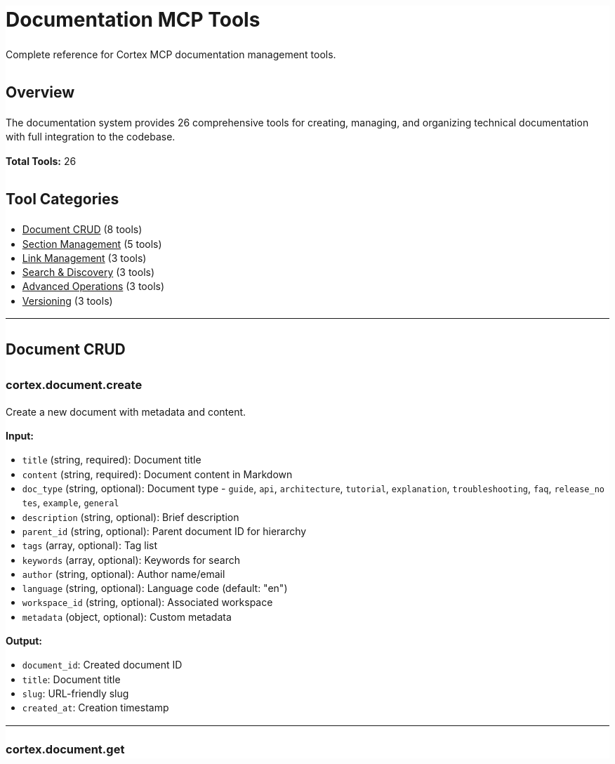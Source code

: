 # Documentation MCP Tools

Complete reference for Cortex MCP documentation management tools.

## Overview

The documentation system provides 26 comprehensive tools for creating, managing, and organizing technical documentation with full integration to the codebase.

**Total Tools:** 26

## Tool Categories

- [Document CRUD](#document-crud) (8 tools)
- [Section Management](#section-management) (5 tools)
- [Link Management](#link-management) (3 tools)
- [Search & Discovery](#search--discovery) (3 tools)
- [Advanced Operations](#advanced-operations) (3 tools)
- [Versioning](#versioning) (3 tools)

---

## Document CRUD

### cortex.document.create

Create a new document with metadata and content.

**Input:**
- `title` (string, required): Document title
- `content` (string, required): Document content in Markdown
- `doc_type` (string, optional): Document type - `guide`, `api`, `architecture`, `tutorial`, `explanation`, `troubleshooting`, `faq`, `release_notes`, `example`, `general`
- `description` (string, optional): Brief description
- `parent_id` (string, optional): Parent document ID for hierarchy
- `tags` (array, optional): Tag list
- `keywords` (array, optional): Keywords for search
- `author` (string, optional): Author name/email
- `language` (string, optional): Language code (default: "en")
- `workspace_id` (string, optional): Associated workspace
- `metadata` (object, optional): Custom metadata

**Output:**
- `document_id`: Created document ID
- `title`: Document title
- `slug`: URL-friendly slug
- `created_at`: Creation timestamp

---

### cortex.document.get
